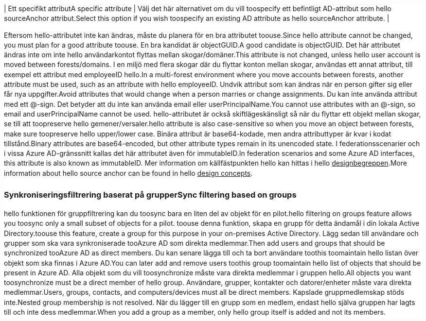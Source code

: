 | <span data-ttu-id="f15d2-266">Ett specifikt attribut</span><span class="sxs-lookup"><span data-stu-id="f15d2-266">A specific attribute</span></span> | <span data-ttu-id="f15d2-267">Välj det här alternativet om du vill toospecify ett befintligt AD-attribut som hello sourceAnchor attribut.</span><span class="sxs-lookup"><span data-stu-id="f15d2-267">Select this option if you wish toospecify an existing AD attribute as hello sourceAnchor attribute.</span></span> |

<span data-ttu-id="f15d2-268">Eftersom hello-attributet inte kan ändras, måste du planera för en bra attributet toouse.</span><span class="sxs-lookup"><span data-stu-id="f15d2-268">Since hello attribute cannot be changed, you must plan for a good attribute toouse.</span></span> <span data-ttu-id="f15d2-269">En bra kandidat är objectGUID.</span><span class="sxs-lookup"><span data-stu-id="f15d2-269">A good candidate is objectGUID.</span></span> <span data-ttu-id="f15d2-270">Det här attributet ändras inte om inte hello användarkontot flyttas mellan skogar/domäner.</span><span class="sxs-lookup"><span data-stu-id="f15d2-270">This attribute is not changed, unless hello user account is moved between forests/domains.</span></span> <span data-ttu-id="f15d2-271">I en miljö med flera skogar där du flyttar konton mellan skogar, användas ett annat attribut, till exempel ett attribut med employeeID hello.</span><span class="sxs-lookup"><span data-stu-id="f15d2-271">In a multi-forest environment where you move accounts between forests, another attribute must be used, such as an attribute with hello employeeID.</span></span> <span data-ttu-id="f15d2-272">Undvik attribut som kan ändras när en person gifter sig eller får nya uppgifter.</span><span class="sxs-lookup"><span data-stu-id="f15d2-272">Avoid attributes that would change when a person marries or change assignments.</span></span> <span data-ttu-id="f15d2-273">Du kan inte använda attribut med ett @-sign. Det betyder att du inte kan använda email eller userPrincipalName.</span><span class="sxs-lookup"><span data-stu-id="f15d2-273">You cannot use attributes with an @-sign, so email and userPrincipalName cannot be used.</span></span> <span data-ttu-id="f15d2-274">hello-attributet är också skiftlägeskänsligt så när du flyttar ett objekt mellan skogar, se till att toopreserve hello gemener/versaler.</span><span class="sxs-lookup"><span data-stu-id="f15d2-274">hello attribute is also case-sensitive so when you move an object between forests, make sure toopreserve hello upper/lower case.</span></span> <span data-ttu-id="f15d2-275">Binära attribut är base64-kodade, men andra attributtyper är kvar i kodat tillstånd.</span><span class="sxs-lookup"><span data-stu-id="f15d2-275">Binary attributes are base64-encoded, but other attribute types remain in its unencoded state.</span></span> <span data-ttu-id="f15d2-276">I federationsscenarier och i vissa Azure AD-gränssnitt kallas det här attributet även för immutableID.</span><span class="sxs-lookup"><span data-stu-id="f15d2-276">In federation scenarios and some Azure AD interfaces, this attribute is also known as immutableID.</span></span> <span data-ttu-id="f15d2-277">Mer information om källfästpunkten hello kan hittas i hello [designbegreppen](active-directory-aadconnect-design-concepts.md#sourceanchor).</span><span class="sxs-lookup"><span data-stu-id="f15d2-277">More information about hello source anchor can be found in hello [design concepts](active-directory-aadconnect-design-concepts.md#sourceanchor).</span></span>

### <a name="sync-filtering-based-on-groups"></a><span data-ttu-id="f15d2-278">Synkroniseringsfiltrering baserat på grupper</span><span class="sxs-lookup"><span data-stu-id="f15d2-278">Sync filtering based on groups</span></span>
<span data-ttu-id="f15d2-279">hello funktionen för gruppfiltrering kan du toosync bara en liten del av objekt för en pilot.</span><span class="sxs-lookup"><span data-stu-id="f15d2-279">hello filtering on groups feature allows you toosync only a small subset of objects for a pilot.</span></span> <span data-ttu-id="f15d2-280">toouse denna funktion, skapa en grupp för detta ändamål i din lokala Active Directory.</span><span class="sxs-lookup"><span data-stu-id="f15d2-280">toouse this feature, create a group for this purpose in your on-premises Active Directory.</span></span> <span data-ttu-id="f15d2-281">Lägg sedan till användare och grupper som ska vara synkroniserade tooAzure AD som direkta medlemmar.</span><span class="sxs-lookup"><span data-stu-id="f15d2-281">Then add users and groups that should be synchronized tooAzure AD as direct members.</span></span> <span data-ttu-id="f15d2-282">Du kan senare lägga till och ta bort användare toothis toomaintain hello listan över objekt som ska finnas i Azure AD.</span><span class="sxs-lookup"><span data-stu-id="f15d2-282">You can later add and remove users toothis group toomaintain hello list of objects that should be present in Azure AD.</span></span> <span data-ttu-id="f15d2-283">Alla objekt som du vill toosynchronize måste vara direkta medlemmar i gruppen hello.</span><span class="sxs-lookup"><span data-stu-id="f15d2-283">All objects you want toosynchronize must be a direct member of hello group.</span></span> <span data-ttu-id="f15d2-284">Användare, grupper, kontakter och datorer/enheter måste vara direkta medlemmar.</span><span class="sxs-lookup"><span data-stu-id="f15d2-284">Users, groups, contacts, and computers/devices must all be direct members.</span></span> <span data-ttu-id="f15d2-285">Kapslade gruppmedlemskap stöds inte.</span><span class="sxs-lookup"><span data-stu-id="f15d2-285">Nested group membership is not resolved.</span></span> <span data-ttu-id="f15d2-286">När du lägger till en grupp som en medlem, endast hello själva gruppen har lagts till och inte dess medlemmar.</span><span class="sxs-lookup"><span data-stu-id="f15d2-286">When you add a group as a member, only hello group itself is added and not its members.</span></span>
